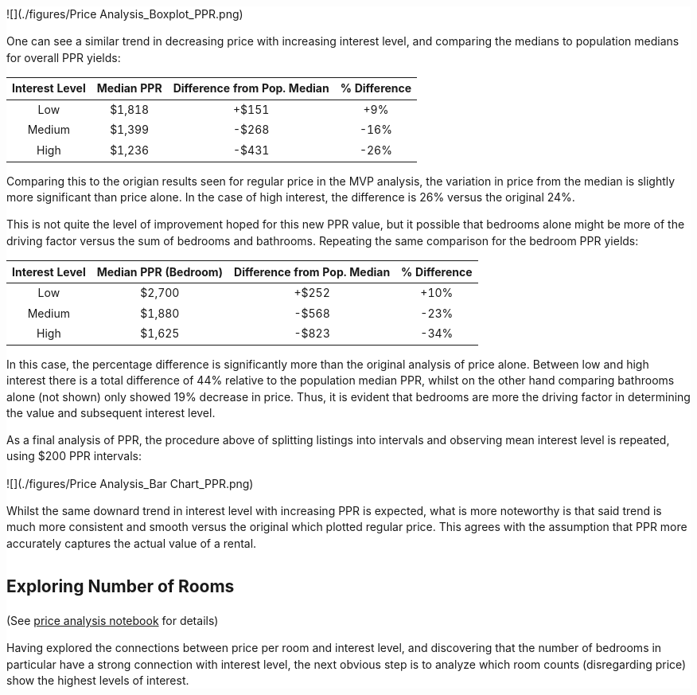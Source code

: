 ![](./figures/Price Analysis_Boxplot_PPR.png)

One can see a similar trend in decreasing price with increasing interest level, and comparing the medians to population medians for overall PPR yields:

| Interest Level | Median PPR | Difference from Pop. Median | % Difference |
|:-:|:-:|:-:|:-:|
| Low | \$1,818 | +\$151| +9% |
| Medium | \$1,399 | -\$268 | -16% |
| High | \$1,236 | -\$431 | -26% |

Comparing this to the origian results seen for regular price in the MVP analysis, the variation in price from the median is slightly more significant than price alone. In the case of high interest, the difference is 26% versus the original 24%.

This is not quite the level of improvement hoped for this new PPR value, but it possible that bedrooms alone might be more of the driving factor versus the sum of bedrooms and bathrooms. Repeating the same comparison for the bedroom PPR yields:

| Interest Level | Median PPR (Bedroom) | Difference from Pop. Median | % Difference |
|:-:|:-:|:-:|:-:|
| Low | \$2,700 | +\$252| +10% |
| Medium | \$1,880 | -\$568 | -23% |
| High | \$1,625 | -\$823 | -34% |

In this case, the percentage difference is significantly more than the original analysis of price alone. Between low and high interest there is a total difference of 44% relative to the population median PPR, whilst on the other hand comparing bathrooms alone (not shown) only showed 19% decrease in price. Thus, it is evident that bedrooms are more the driving factor in determining the value and subsequent interest level.

As a final analysis of PPR, the procedure above of splitting listings into intervals and observing mean interest level is repeated, using \$200 PPR intervals:

![](./figures/Price Analysis_Bar Chart_PPR.png)

Whilst the same downard trend in interest level with increasing PPR is expected, what is more noteworthy is that said trend is much more consistent and smooth versus the original which plotted regular price. This agrees with the assumption that PPR more accurately captures the actual value of a rental.

## Exploring Number of Rooms

(See [price analysis notebook](./nyc_re_price_analysis.ipynb) for details)

Having explored the connections between price per room and interest level, and discovering that the number of bedrooms in particular have a strong connection with interest level, the next obvious step is to analyze which room counts (disregarding price) show the highest levels of interest.
